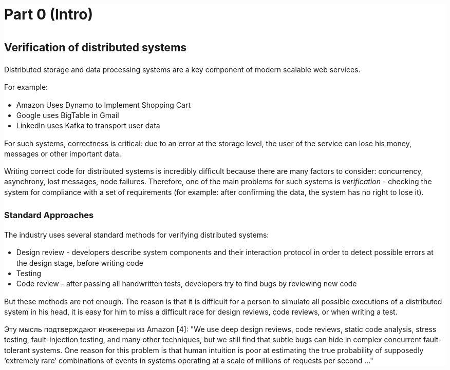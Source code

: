 # Part 0 (Intro)

## [](https://github.com/VadimPlh/Arrival/blob/master/diploma/1-modeling.md#%D0%B2%D0%B5%D1%80%D0%B8%D1%84%D0%B8%D0%BA%D0%B0%D1%86%D0%B8%D1%8F-%D1%80%D0%B0%D1%81%D0%BF%D1%80%D0%B5%D0%B4%D0%B5%D0%BB%D0%B5%D0%BD%D0%BD%D1%8B%D1%85-%D1%81%D0%B8%D1%81%D1%82%D0%B5%D0%BC)Verification of distributed systems

Distributed storage and data processing systems are a key component of
modern scalable web services.

For example:

-   Amazon Uses Dynamo to Implement Shopping Cart
-   Google uses BigTable in Gmail
-   LinkedIn uses Kafka to transport user data

For such systems, correctness is critical: due to an error at the
storage level, the user of the service can lose his money, messages or
other important data.

Writing correct code for distributed systems is incredibly difficult
because there are many factors to consider: concurrency, asynchrony,
lost messages, node failures. Therefore, one of the main problems for
such systems is _verification_ - checking the system for compliance with
a set of requirements (for example: after confirming the data, the
system has no right to lose it).

### [](https://github.com/VadimPlh/Arrival/blob/master/diploma/1-modeling.md#%D1%81%D1%82%D0%B0%D0%BD%D0%B4%D0%B0%D1%80%D1%82%D0%BD%D1%8B%D0%B5-%D0%BF%D0%BE%D0%B4%D1%85%D0%BE%D0%B4%D1%8B)Standard Approaches

The industry uses several standard methods for verifying distributed
systems:

-   Design review - developers describe system components and their
    interaction protocol in order to detect possible errors at the
    design stage, before writing code
-   Testing
-   Code review - after passing all handwritten tests, developers try to
    find bugs by reviewing new code

But these methods are not enough. The reason is that it is difficult for
a person to simulate all possible executions of a distributed system in
his head, it is easy for him to miss a difficult race for design
reviews, code reviews, or when writing a test.

Эту мысль подтверждают инженеры из Amazon [4]: "We use deep design
reviews, code reviews, static code analysis, stress testing,
fault-injection testing, and many other techniques, but we still find
that subtle bugs can hide in complex concurrent fault-tolerant systems.
One reason for this problem is that human intuition is poor at
estimating the true probability of supposedly ‘extremely rare’
combinations of events in systems operating at a scale of millions of
requests per second ..."

